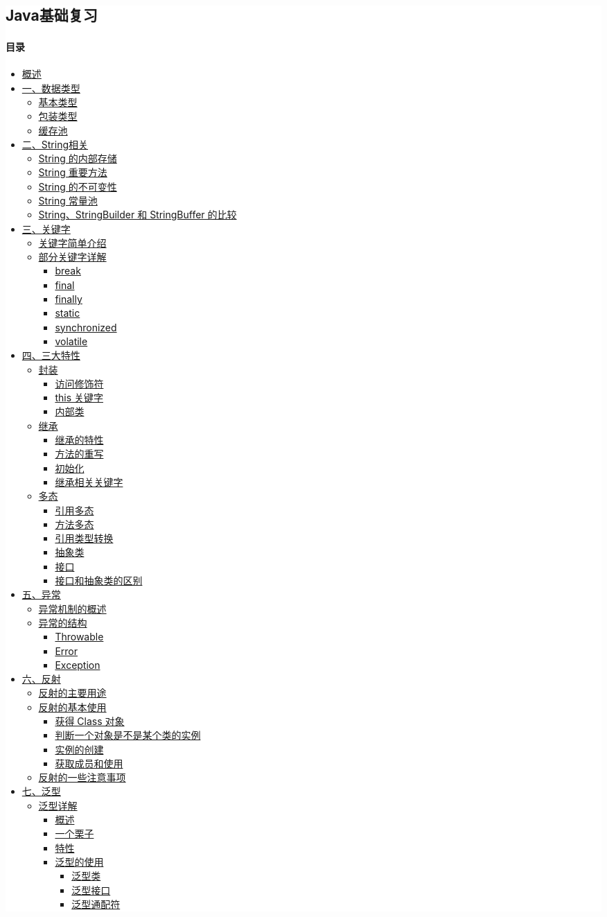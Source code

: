 ## Java基础复习
#### 目录
* [概述](#absrtact)
* [一、数据类型](#data_type)
    * [基本类型](#basic_type)
    * [包装类型](#wrap_type)
    * [缓存池](#cache_pool)
* [二、String相关](#string)
    * [String 的内部存储](#string_core)
    * [String 重要方法](#string_methods)
    * [String 的不可变性](#string_immutable)
    * [String 常量池](#string_pool)
    * [String、StringBuilder 和 StringBuffer 的比较](#string_compare)
* [三、关键字](#key_word)
	* [关键字简单介绍](#key_word_table)
	* [部分关键字详解](#key_word_detail)
	    * [break](#break)
	    * [final](#final)
	    * [finally](#finally)
	    * [static](#static)
	    * [synchronized](#synchronized)
	    * [volatile](#volatile)
* [四、三大特性](#characteristic)
	* [封装](#encapsulation)
		* [访问修饰符](#keyword_access)
		* [this 关键字](#keyword_this)
		* [内部类](#innerclass)
	* [继承](#inheritance)
		* [继承的特性](#inheritance_charactertistic)
		* [方法的重写](#inheritance_override)
		* [初始化](#inheritance_initial)
		* [继承相关关键字](#inheritance_key_words)
	* [多态](#polymorphism)
		* [引用多态](#polymorphism_reference)
		* [方法多态](#polymorphism_method)
		* [引用类型转换](#polymorphism_reference_transfer)
		* [抽象类](#polymorphism_absrtact)
		* [接口](#polymorphism_interface)
		* [接口和抽象类的区别](#polymorphism_difference)
* [五、异常](#throwable)
	* [异常机制的概述](#throwable_abstract)
	* [异常的结构](#throwable_structure)
		* [Throwable](#throwable_throwable)
		* [Error](#throwable_error)
		* [Exception](#throwable_exception)
* [六、反射](#reflection)
	* [反射的主要用途](#relflection_usage)
	* [反射的基本使用](#relflection_how)
		* [获得 Class 对象](#relflection_how_class)
		* [判断一个对象是不是某个类的实例](#relflection_how_isinstance)
		* [实例的创建](#relflection_how_newinstance)
		* [获取成员和使用](#relflection_how_fields&methods)
	* [反射的一些注意事项](#relflection_tips)
* [七、泛型](#generics)
	* [泛型详解](#generics_detail)
		* [概述](#generics_detail_abstract)
		* [一个栗子](#generics_detail_example)
		* [特性](#generics_detail_characteristic)
		* [泛型的使用](#generics_detail_usage)
			* [泛型类](#generics_detail_usage_class)
			* [泛型接口](#generics_detail_usage_interface)
			* [泛型通配符](#generics_detail_usage_wildcards)